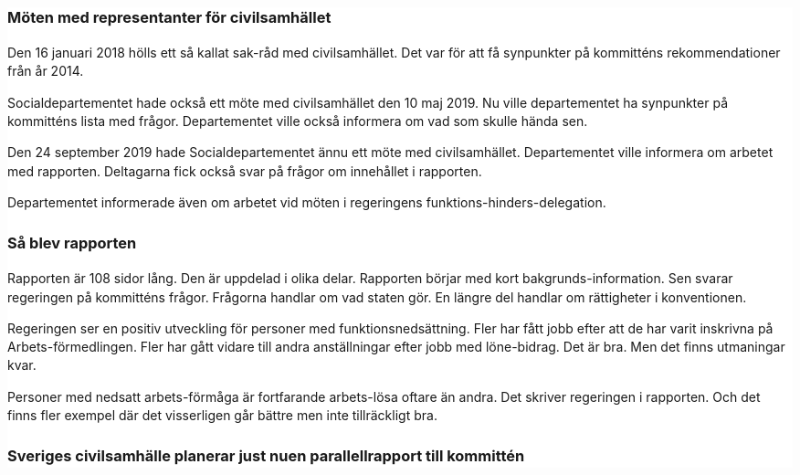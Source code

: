 ### Möten med representanter för civilsamhället

Den 16 januari 2018 hölls ett så kallat
sak-råd med civilsamhället.
Det var för att få synpunkter på
kommitténs rekommendationer från år 2014.

Socialdepartementet hade också ett
möte med civilsamhället den 10 maj 2019.
Nu ville departementet ha synpunkter på
kommitténs lista med frågor.
Departementet ville också informera om
vad som skulle hända sen.

Den 24 september 2019 hade Socialdepartementet
ännu ett möte med civilsamhället.
Departementet ville informera om
arbetet med rapporten.
Deltagarna fick också svar på frågor
om innehållet i rapporten.

Departementet informerade även om arbetet
vid möten i regeringens funktions-hinders-delegation.

### Så blev rapporten

Rapporten är 108 sidor lång.
Den är uppdelad i olika delar.
Rapporten börjar med
kort bakgrunds-information.
Sen svarar regeringen på kommitténs frågor.
Frågorna handlar om vad staten gör.
En längre del handlar om
rättigheter i konventionen.

Regeringen ser en positiv utveckling
för personer med funktionsnedsättning.
Fler har fått jobb efter att de har varit
inskrivna på Arbets-förmedlingen.
Fler har gått vidare till andra anställningar
efter jobb med löne-bidrag.
Det är bra.
Men det finns utmaningar kvar.

Personer med nedsatt arbets-förmåga är
fortfarande arbets-lösa oftare än andra.
Det skriver regeringen i rapporten.
Och det finns fler exempel
där det visserligen går bättre
men inte tillräckligt bra.

### Sveriges civilsamhälle planerar just nuen parallellrapport till kommittén

